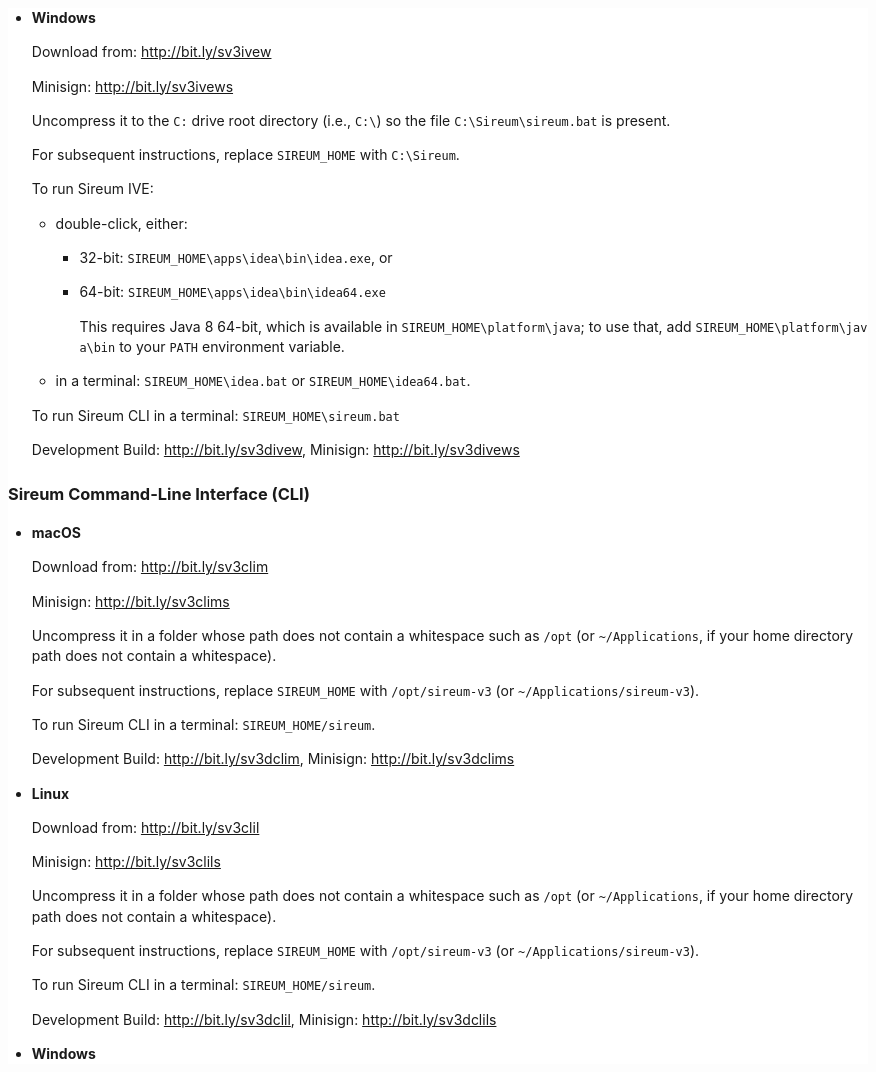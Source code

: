 * **Windows**

  Download from: http://bit.ly/sv3ivew
  
  Minisign: http://bit.ly/sv3ivews
  
  Uncompress it to the `C:` drive root directory (i.e., `C:\`) so the file `C:\Sireum\sireum.bat` is present.
  
  For subsequent instructions, replace `SIREUM_HOME` with `C:\Sireum`.
  
  To run Sireum IVE:
  
  * double-click, either:
  
    * 32-bit: `SIREUM_HOME\apps\idea\bin\idea.exe`, or
    
    * 64-bit: `SIREUM_HOME\apps\idea\bin\idea64.exe`
     
      This requires Java 8 64-bit, which is available in `SIREUM_HOME\platform\java`;
      to use that, add `SIREUM_HOME\platform\java\bin` to your `PATH` environment variable.   
  
  * in a terminal: `SIREUM_HOME\idea.bat` or `SIREUM_HOME\idea64.bat`.
  
  To run Sireum CLI in a terminal: `SIREUM_HOME\sireum.bat`

  Development Build: http://bit.ly/sv3divew, Minisign: http://bit.ly/sv3divews

### Sireum Command-Line Interface (CLI)

* **macOS**

  Download from: http://bit.ly/sv3clim
  
  Minisign: http://bit.ly/sv3clims
  
  Uncompress it in a folder whose path does not contain a whitespace such as `/opt` 
  (or `~/Applications`, if your home directory path does not contain a whitespace).
  
  For subsequent instructions, replace `SIREUM_HOME` with `/opt/sireum-v3` (or `~/Applications/sireum-v3`).
  
  To run Sireum CLI in a terminal: `SIREUM_HOME/sireum`.

  Development Build: http://bit.ly/sv3dclim, Minisign: http://bit.ly/sv3dclims

* **Linux**

  Download from: http://bit.ly/sv3clil

  Minisign: http://bit.ly/sv3clils
  
  Uncompress it in a folder whose path does not contain a whitespace such as `/opt` 
  (or `~/Applications`, if your home directory path does not contain a whitespace).
  
  For subsequent instructions, replace `SIREUM_HOME` with `/opt/sireum-v3` (or `~/Applications/sireum-v3`).
  
  To run Sireum CLI in a terminal: `SIREUM_HOME/sireum`.

  Development Build: http://bit.ly/sv3dclil, Minisign: http://bit.ly/sv3dclils

* **Windows**

